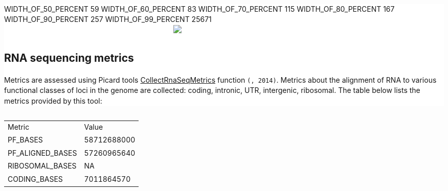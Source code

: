   <tr>
   <td align="left"> WIDTH_OF_50_PERCENT </td>
   <td align="left"> 59 </td>
  </tr>
  <tr>
   <td align="left"> WIDTH_OF_60_PERCENT </td>
   <td align="left"> 83 </td>
  </tr>
  <tr>
   <td align="left"> WIDTH_OF_70_PERCENT </td>
   <td align="left"> 115 </td>
  </tr>
  <tr>
   <td align="left"> WIDTH_OF_80_PERCENT </td>
   <td align="left"> 167 </td>
  </tr>
  <tr>
   <td align="left"> WIDTH_OF_90_PERCENT </td>
   <td align="left"> 257 </td>
  </tr>
  <tr>
   <td align="left"> WIDTH_OF_99_PERCENT </td>
   <td align="left"> 25671 </td>
  </tr>
</tbody>
</table>

</div>

<div style="width:60%;padding:0 10pt 0 0;float:right;">
<img src='/gpfs/group/su/kfisch/Cancer/Kumar/QC/SRR1027184/insertSizeHist.png'>
</div>
<div style="clear:both;"></div>

## RNA sequencing metrics

Metrics are assessed using Picard tools [CollectRnaSeqMetrics](http://picard.sourceforge.net/command-line-overview.shtml#CollectRnaSeqMetrics) function <code class="knitr inline">(, 2014)</code>. Metrics about the alignment of RNA to various functional classes of loci in the genome are collected: coding, intronic, UTR, intergenic, ribosomal. The table below lists the metrics provided by this tool:

<div style="width:40%;padding:0 10pt 0 0;float:left;">
<table id="rnaseqmetrics_table", class="stdTable">
<tbody>
  <tr>
   <td align="left"> Metric </td>
   <td align="left"> Value </td>
  </tr>
  <tr>
   <td align="left"> PF_BASES </td>
   <td align="left"> 58712688000 </td>
  </tr>
  <tr>
   <td align="left"> PF_ALIGNED_BASES </td>
   <td align="left"> 57260965640 </td>
  </tr>
  <tr>
   <td align="left"> RIBOSOMAL_BASES </td>
   <td align="left">             NA </td>
  </tr>
  <tr>
   <td align="left"> CODING_BASES </td>
   <td align="left">  7011864570 </td>
